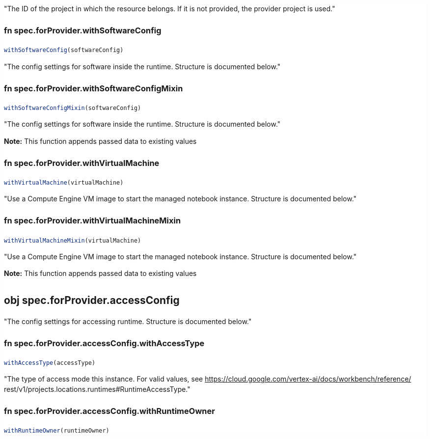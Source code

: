 "The ID of the project in which the resource belongs. If it is not provided, the provider project is used."

### fn spec.forProvider.withSoftwareConfig

```ts
withSoftwareConfig(softwareConfig)
```

"The config settings for software inside the runtime. Structure is documented below."

### fn spec.forProvider.withSoftwareConfigMixin

```ts
withSoftwareConfigMixin(softwareConfig)
```

"The config settings for software inside the runtime. Structure is documented below."

**Note:** This function appends passed data to existing values

### fn spec.forProvider.withVirtualMachine

```ts
withVirtualMachine(virtualMachine)
```

"Use a Compute Engine VM image to start the managed notebook instance. Structure is documented below."

### fn spec.forProvider.withVirtualMachineMixin

```ts
withVirtualMachineMixin(virtualMachine)
```

"Use a Compute Engine VM image to start the managed notebook instance. Structure is documented below."

**Note:** This function appends passed data to existing values

## obj spec.forProvider.accessConfig

"The config settings for accessing runtime. Structure is documented below."

### fn spec.forProvider.accessConfig.withAccessType

```ts
withAccessType(accessType)
```

"The type of access mode this instance. For valid values, see https://cloud.google.com/vertex-ai/docs/workbench/reference/ rest/v1/projects.locations.runtimes#RuntimeAccessType."

### fn spec.forProvider.accessConfig.withRuntimeOwner

```ts
withRuntimeOwner(runtimeOwner)
```
